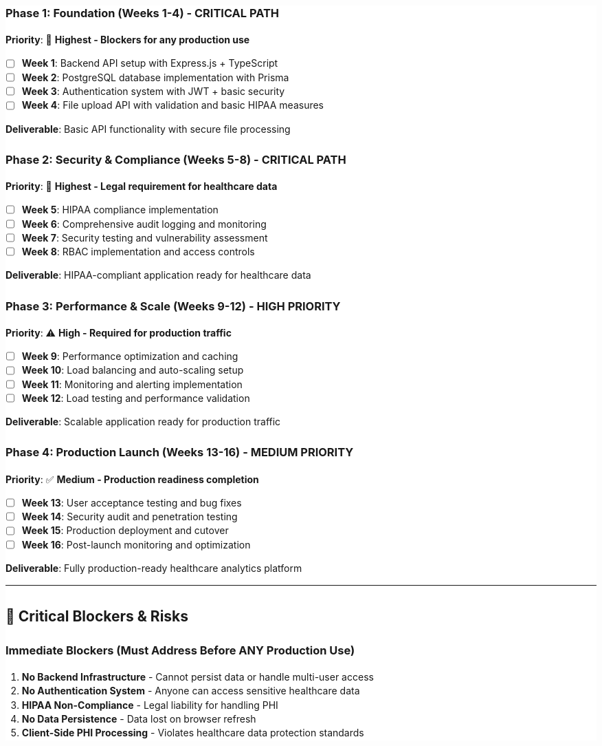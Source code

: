 ### Phase 1: Foundation (Weeks 1-4) - **CRITICAL PATH**
**Priority**: 🔴 **Highest - Blockers for any production use**

- [ ] **Week 1**: Backend API setup with Express.js + TypeScript
- [ ] **Week 2**: PostgreSQL database implementation with Prisma
- [ ] **Week 3**: Authentication system with JWT + basic security
- [ ] **Week 4**: File upload API with validation and basic HIPAA measures

**Deliverable**: Basic API functionality with secure file processing

### Phase 2: Security & Compliance (Weeks 5-8) - **CRITICAL PATH**
**Priority**: 🔴 **Highest - Legal requirement for healthcare data**

- [ ] **Week 5**: HIPAA compliance implementation
- [ ] **Week 6**: Comprehensive audit logging and monitoring
- [ ] **Week 7**: Security testing and vulnerability assessment
- [ ] **Week 8**: RBAC implementation and access controls

**Deliverable**: HIPAA-compliant application ready for healthcare data

### Phase 3: Performance & Scale (Weeks 9-12) - **HIGH PRIORITY**
**Priority**: ⚠️ **High - Required for production traffic**

- [ ] **Week 9**: Performance optimization and caching
- [ ] **Week 10**: Load balancing and auto-scaling setup
- [ ] **Week 11**: Monitoring and alerting implementation
- [ ] **Week 12**: Load testing and performance validation

**Deliverable**: Scalable application ready for production traffic

### Phase 4: Production Launch (Weeks 13-16) - **MEDIUM PRIORITY**
**Priority**: ✅ **Medium - Production readiness completion**

- [ ] **Week 13**: User acceptance testing and bug fixes
- [ ] **Week 14**: Security audit and penetration testing
- [ ] **Week 15**: Production deployment and cutover
- [ ] **Week 16**: Post-launch monitoring and optimization

**Deliverable**: Fully production-ready healthcare analytics platform

---

## 🚨 **Critical Blockers & Risks**

### Immediate Blockers (Must Address Before ANY Production Use)
1. **No Backend Infrastructure** - Cannot persist data or handle multi-user access
2. **No Authentication System** - Anyone can access sensitive healthcare data
3. **HIPAA Non-Compliance** - Legal liability for handling PHI
4. **No Data Persistence** - Data lost on browser refresh
5. **Client-Side PHI Processing** - Violates healthcare data protection standards
